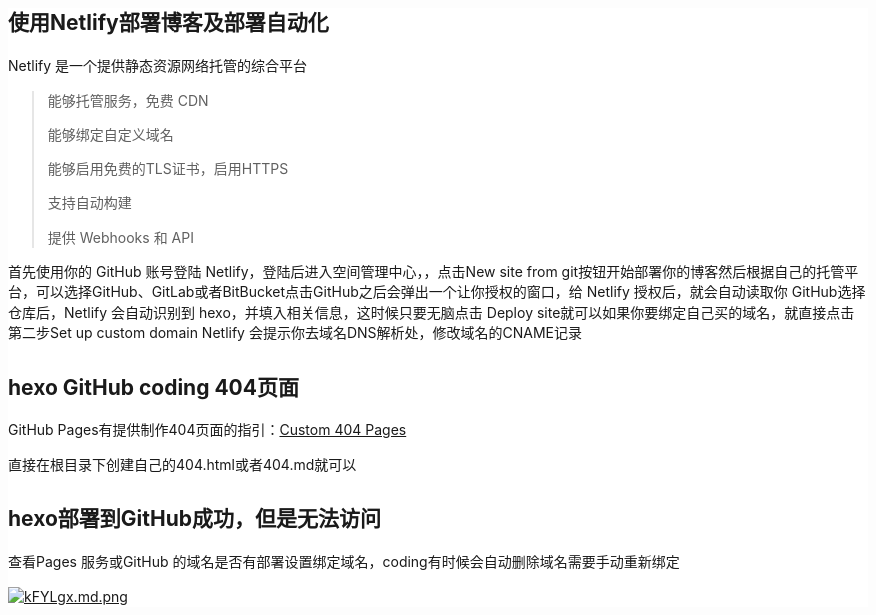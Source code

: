 
## 使用Netlify部署博客及部署自动化 ## 

Netlify 是一个提供静态资源网络托管的综合平台

> 能够托管服务，免费 CDN
>
> 能够绑定自定义域名
>
> 能够启用免费的TLS证书，启用HTTPS
>
> 支持自动构建
>
> 提供 Webhooks 和 API


首先使用你的 GitHub 账号登陆 Netlify，登陆后进入空间管理中心，，点击New site from git按钮开始部署你的博客然后根据自己的托管平台，可以选择GitHub、GitLab或者BitBucket点击GitHub之后会弹出一个让你授权的窗口，给 Netlify 授权后，就会自动读取你 GitHub选择仓库后，Netlify 会自动识别到 hexo，并填入相关信息，这时候只要无脑点击 Deploy site就可以如果你要绑定自己买的域名，就直接点击第二步Set up custom domain Netlify 会提示你去域名DNS解析处，修改域名的CNAME记录

## hexo GitHub coding 404页面 ##


GitHub Pages有提供制作404页面的指引：[Custom 404 Pages](https://help.github.com/articles/creating-a-custom-404-page-for-your-github-pages-site/)

直接在根目录下创建自己的404.html或者404.md就可以

## hexo部署到GitHub成功，但是无法访问 ##

查看Pages 服务或GitHub 的域名是否有部署设置绑定域名，coding有时候会自动删除域名需要手动重新绑定

[![kFYLgx.md.png](https://s2.ax1x.com/2019/01/22/kFYLgx.md.png)](https://imgchr.com/i/kFYLgx)